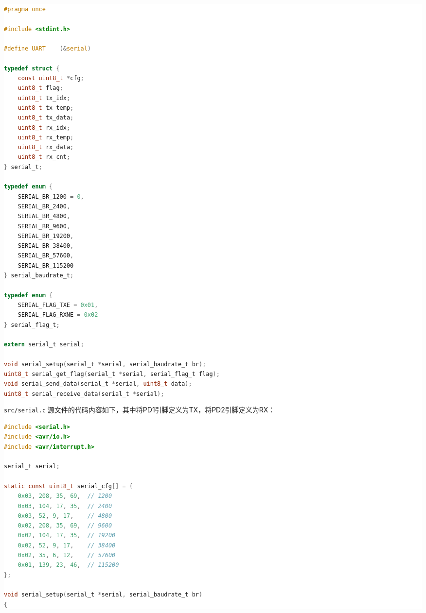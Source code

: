 ```c title='inc/serial.h'
#pragma once

#include <stdint.h>

#define UART    (&serial)

typedef struct {
    const uint8_t *cfg;
    uint8_t flag;
    uint8_t tx_idx;
    uint8_t tx_temp;
    uint8_t tx_data;
    uint8_t rx_idx;
    uint8_t rx_temp;
    uint8_t rx_data;
    uint8_t rx_cnt;
} serial_t;

typedef enum {
    SERIAL_BR_1200 = 0,
    SERIAL_BR_2400,
    SERIAL_BR_4800,
    SERIAL_BR_9600,
    SERIAL_BR_19200,
    SERIAL_BR_38400,
    SERIAL_BR_57600,
    SERIAL_BR_115200
} serial_baudrate_t;

typedef enum {
    SERIAL_FLAG_TXE = 0x01,
    SERIAL_FLAG_RXNE = 0x02
} serial_flag_t;

extern serial_t serial;

void serial_setup(serial_t *serial, serial_baudrate_t br);
uint8_t serial_get_flag(serial_t *serial, serial_flag_t flag);
void serial_send_data(serial_t *serial, uint8_t data);
uint8_t serial_receive_data(serial_t *serial);
```

`src/serial.c` 源文件的代码内容如下，其中将PD1引脚定义为TX，将PD2引脚定义为RX：

```c title='src/serial.c'
#include <serial.h>
#include <avr/io.h>
#include <avr/interrupt.h>

serial_t serial;

static const uint8_t serial_cfg[] = {
    0x03, 208, 35, 69,  // 1200
    0x03, 104, 17, 35,  // 2400
    0x03, 52, 9, 17,    // 4800
    0x02, 208, 35, 69,  // 9600
    0x02, 104, 17, 35,  // 19200
    0x02, 52, 9, 17,    // 38400
    0x02, 35, 6, 12,    // 57600
    0x01, 139, 23, 46,  // 115200
};

void serial_setup(serial_t *serial, serial_baudrate_t br)
{
```